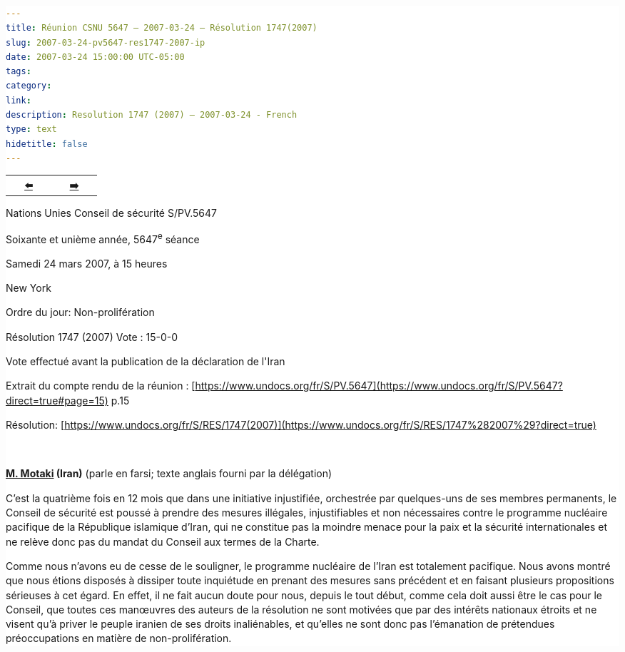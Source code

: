 ```yaml
---
title: Réunion CSNU 5647 – 2007-03-24 – Résolution 1747(2007)
slug: 2007-03-24-pv5647-res1747-2007-ip
date: 2007-03-24 15:00:00 UTC-05:00
tags: 
category: 
link: 
description: Resolution 1747 (2007) – 2007-03-24 - French
type: text
hidetitle: false
---
```


<table><tr>
  <th scope="col" style="width: 50px;"><a href="/fr/statement/2006-12-23-pv5612-res1737-2006-ip/">⬅️</a></th>
  <th scope="col" style="width: 50px;"><a href="/fr/statement/2008-03-03-pv5848-res1803-2008-ip/">➡️</a></th>      
</tr></table>

Nations Unies Conseil de sécurité S/PV.5647

Soixante et unième année, 5647<sup>e</sup> séance

Samedi 24 mars 2007, à 15 heures

New York

Ordre du jour: Non-prolifération

Résolution 1747 (2007) Vote : 15-0-0

Vote effectué avant la publication de la déclaration de l'Iran

Extrait du compte rendu de la réunion : [https://www.undocs.org/fr/S/PV.5647](https://www.undocs.org/fr/S/PV.5647?direct=true#page=15) p.15

Résolution: [https://www.undocs.org/fr/S/RES/1747(2007)](https://www.undocs.org/fr/S/RES/1747%282007%29?direct=true)

<br>


**[M. Motaki](https://fr.wikipedia.org/wiki/Manouchehr_Mottaki) (Iran)** (parle en farsi; texte anglais fourni par la délégation)

C’est la quatrième fois en 12 mois que dans une initiative injustifiée, orchestrée par quelques-uns de ses membres permanents, le Conseil de sécurité est poussé à prendre des mesures illégales, injustifiables et non nécessaires contre le programme nucléaire pacifique de la République islamique d’Iran, qui ne constitue pas la moindre menace pour la paix et la sécurité internationales et ne relève donc pas du mandat du Conseil aux termes de la Charte.

Comme nous n’avons eu de cesse de le souligner, le programme nucléaire de l’Iran est totalement pacifique. Nous avons montré que nous étions disposés à dissiper toute inquiétude en prenant des mesures sans précédent et en faisant plusieurs propositions sérieuses à cet égard. En effet, il ne fait aucun doute pour nous, depuis le tout début, comme cela doit aussi être le cas pour le Conseil, que toutes ces manœuvres des auteurs de la résolution ne sont motivées que par des intérêts nationaux étroits et ne visent qu’à priver le peuple iranien de ses droits inaliénables, et qu’elles ne sont donc pas l’émanation de prétendues préoccupations en matière de non-prolifération.
